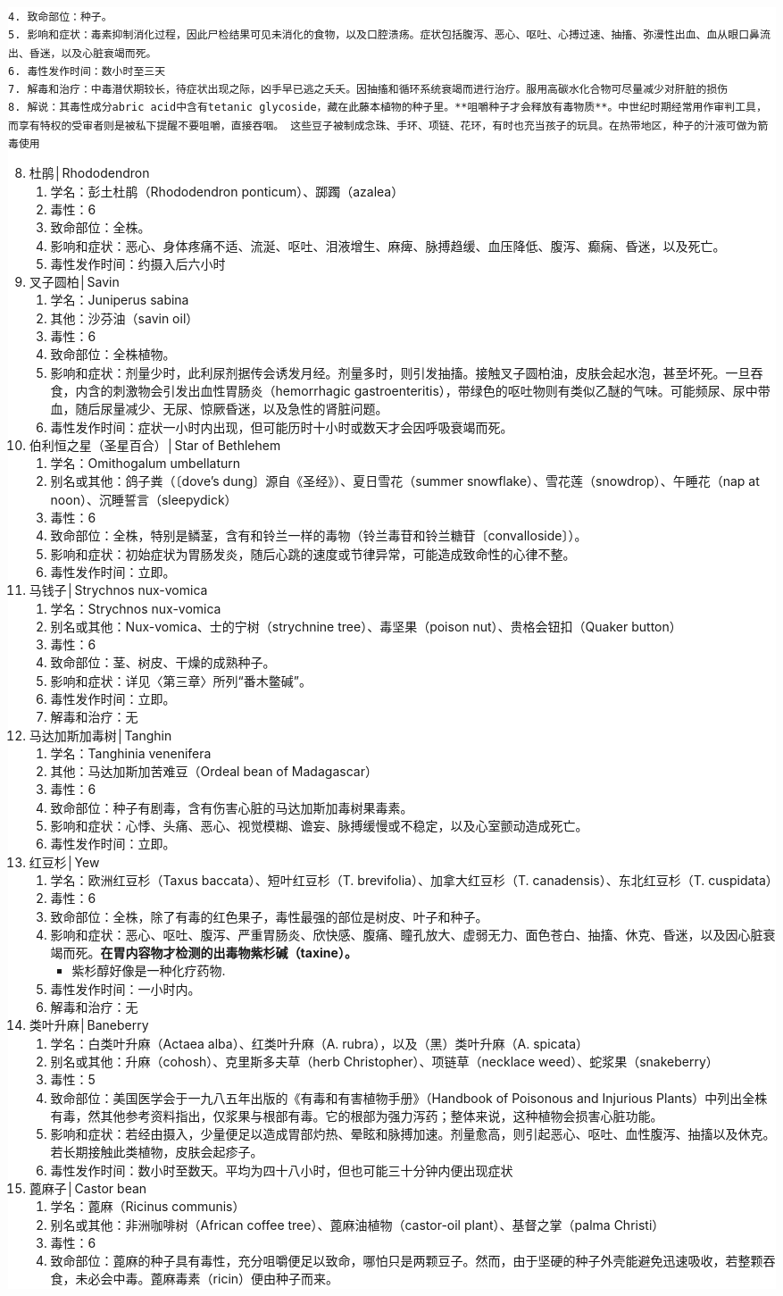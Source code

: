     4. 致命部位：种子。
    5. 影响和症状：毒素抑制消化过程，因此尸检结果可见未消化的食物，以及口腔溃疡。症状包括腹泻、恶心、呕吐、心搏过速、抽搐、弥漫性出血、血从眼口鼻流出、昏迷，以及心脏衰竭而死。
    6. 毒性发作时间：数小时至三天
    7. 解毒和治疗：中毒潜伏期较长，待症状出现之际，凶手早已逃之夭夭。因抽搐和循环系统衰竭而进行治疗。服用高碳水化合物可尽量减少对肝脏的损伤
    8. 解说：其毒性成分abric acid中含有tetanic glycoside，藏在此藤本植物的种子里。**咀嚼种子才会释放有毒物质**。中世纪时期经常用作审判工具，而享有特权的受审者则是被私下提醒不要咀嚼，直接吞咽。 这些豆子被制成念珠、手环、项链、花环，有时也充当孩子的玩具。在热带地区，种子的汁液可做为箭毒使用
8. 杜鹃│Rhododendron
    1. 学名：彭土杜鹃（Rhododendron ponticum）、踯躅（azalea）
    2. 毒性：6
    3. 致命部位：全株。
    4. 影响和症状：恶心、身体疼痛不适、流涎、呕吐、泪液增生、麻痺、脉搏趋缓、血压降低、腹泻、癫痫、昏迷，以及死亡。
    5. 毒性发作时间：约摄入后六小时
9. 叉子圆柏│Savin
    1. 学名：Juniperus sabina
    2. 其他：沙芬油（savin oil）
    3. 毒性：6
    4. 致命部位：全株植物。
    5. 影响和症状：剂量少时，此利尿剂据传会诱发月经。剂量多时，则引发抽搐。接触叉子圆柏油，皮肤会起水泡，甚至坏死。一旦吞食，内含的刺激物会引发出血性胃肠炎（hemorrhagic gastroenteritis），带绿色的呕吐物则有类似乙醚的气味。可能频尿、尿中带血，随后尿量减少、无尿、惊厥昏迷，以及急性的肾脏问题。
    6. 毒性发作时间：症状一小时内出现，但可能历时十小时或数天才会因呼吸衰竭而死。
10. 伯利恒之星（圣星百合）│Star of Bethlehem
    1. 学名：Omithogalum umbellaturn
    2. 别名或其他：鸽子粪（〔dove’s dung〕源自《圣经》）、夏日雪花（summer snowflake）、雪花莲（snowdrop）、午睡花（nap at noon）、沉睡誓言（sleepydick）
    3. 毒性：6
    4. 致命部位：全株，特别是鳞茎，含有和铃兰一样的毒物（铃兰毒苷和铃兰糖苷〔convalloside〕）。
    5. 影响和症状：初始症状为胃肠发炎，随后心跳的速度或节律异常，可能造成致命性的心律不整。
    6. 毒性发作时间：立即。
11. 马钱子│Strychnos nux-vomica
    1. 学名：Strychnos nux-vomica
    2. 别名或其他：Nux-vomica、士的宁树（strychnine tree）、毒坚果（poison nut）、贵格会钮扣（Quaker button）
    3. 毒性：6
    4. 致命部位：茎、树皮、干燥的成熟种子。
    5. 影响和症状：详见〈第三章〉所列“番木鳖碱”。
    6. 毒性发作时间：立即。
    7. 解毒和治疗：无
12. 马达加斯加毒树│Tanghin
    1. 学名：Tanghinia venenifera
    2. 其他：马达加斯加苦难豆（Ordeal bean of Madagascar）
    3. 毒性：6
    4. 致命部位：种子有剧毒，含有伤害心脏的马达加斯加毒树果毒素。
    5. 影响和症状：心悸、头痛、恶心、视觉模糊、谵妄、脉搏缓慢或不稳定，以及心室颤动造成死亡。
    6. 毒性发作时间：立即。
13. 红豆杉│Yew
    1. 学名：欧洲红豆杉（Taxus baccata）、短叶红豆杉（T. brevifolia）、加拿大红豆杉（T. canadensis）、东北红豆杉（T. cuspidata）
    2. 毒性：6
    3. 致命部位：全株，除了有毒的红色果子，毒性最强的部位是树皮、叶子和种子。
    4. 影响和症状：恶心、呕吐、腹泻、严重胃肠炎、欣快感、腹痛、瞳孔放大、虚弱无力、面色苍白、抽搐、休克、昏迷，以及因心脏衰竭而死。**在胃内容物才检测的出毒物紫杉碱（taxine）。**
        - 紫杉醇好像是一种化疗药物.
    5. 毒性发作时间：一小时内。
    6. 解毒和治疗：无
14. 类叶升麻│Baneberry
    1. 学名：白类叶升麻（Actaea alba）、红类叶升麻（A. rubra），以及（黑）类叶升麻（A. spicata）
    2. 别名或其他：升麻（cohosh）、克里斯多夫草（herb Christopher）、项链草（necklace weed）、蛇浆果（snakeberry）
    3. 毒性：5
    4. 致命部位：美国医学会于一九八五年出版的《有毒和有害植物手册》（Handbook of Poisonous and Injurious Plants）中列出全株有毒，然其他参考资料指出，仅浆果与根部有毒。它的根部为强力泻药；整体来说，这种植物会损害心脏功能。
    5. 影响和症状：若经由摄入，少量便足以造成胃部灼热、晕眩和脉搏加速。剂量愈高，则引起恶心、呕吐、血性腹泻、抽搐以及休克。若长期接触此类植物，皮肤会起疹子。
    6. 毒性发作时间：数小时至数天。平均为四十八小时，但也可能三十分钟内便出现症状
15. 蓖麻子│Castor bean
    1. 学名：蓖麻（Ricinus communis）
    2. 别名或其他：非洲咖啡树（African coffee tree）、蓖麻油植物（castor-oil plant）、基督之掌（palma Christi）
    3. 毒性：6
    4. 致命部位：蓖麻的种子具有毒性，充分咀嚼便足以致命，哪怕只是两颗豆子。然而，由于坚硬的种子外壳能避免迅速吸收，若整颗吞食，未必会中毒。蓖麻毒素（ricin）便由种子而来。